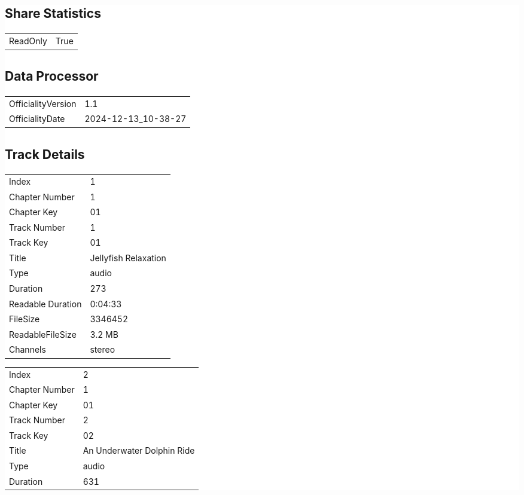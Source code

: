 
## Share Statistics

|  |  |
| - | - |
| ReadOnly | True |


## Data Processor

|  |  |
| - | - |
| OfficialityVersion | 1.1
| OfficialityDate | 2024-12-13_10-38-27


## Track Details

|  |  |
| - | - |
| Index | 1 |
| Chapter Number | 1 |
| Chapter Key | 01 |
| Track Number | 1 |
| Track Key | 01 |
| Title | Jellyfish Relaxation |
| Type | audio |
| Duration | 273 |
| Readable Duration | 0:04:33 |
| FileSize | 3346452 |
| ReadableFileSize | 3.2 MB |
| Channels | stereo |

|  |  |
| - | - |
| Index | 2 |
| Chapter Number | 1 |
| Chapter Key | 01 |
| Track Number | 2 |
| Track Key | 02 |
| Title | An Underwater Dolphin Ride |
| Type | audio |
| Duration | 631 |